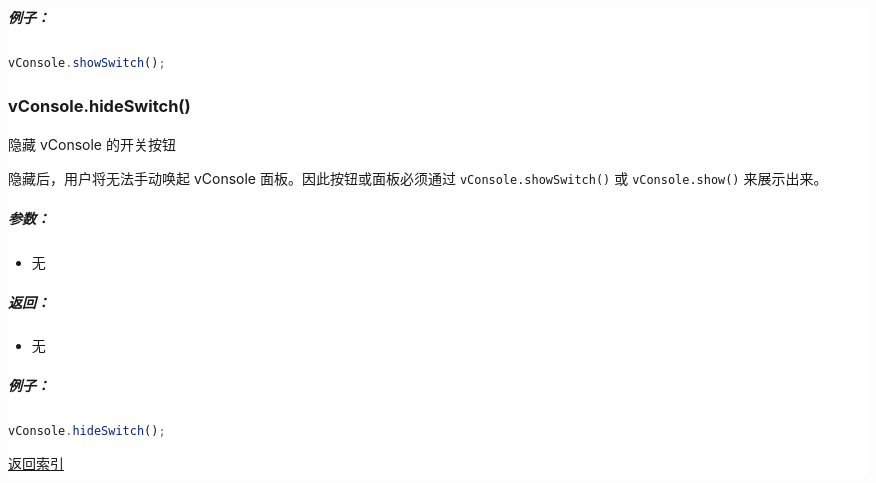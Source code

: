 ##### 例子：

```javascript
vConsole.showSwitch();
```


### vConsole.hideSwitch()

隐藏 vConsole 的开关按钮

隐藏后，用户将无法手动唤起 vConsole 面板。因此按钮或面板必须通过 `vConsole.showSwitch()` 或 `vConsole.show()` 来展示出来。

##### 参数：
- 无

##### 返回：
- 无

##### 例子：

```javascript
vConsole.hideSwitch();
```


[返回索引](./a_doc_index_CN.md)